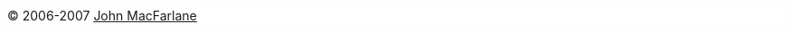 [^2]: We use the terms properties, fields and attributes
    interchangeably.

[^3]: In the snake-case format all the letters are lower-case, the
    punctuation is not allowed and the words are separated by single
    underscore (\_). Example: `exec_env_id`.

[^4]: In our architecture the agents are Beats from Elastic Stack.
    Notwithstanding, the data model refers to a generic agent allowing
    to possibility to use different types.

[^5]: In Elasticsearch, each document is identified by a unique id. For
    obvious reasons, in the description of the following indices, we
    omit the description of all the id fields.

[^6]: \"Getting started with Beats,\" \[Online\]. Available:
    [libbeat](https://www.elastic.co/guide/en/beats/libbeat/current/getting-started.html).

[^7]: \"Polycube. eBPF/XDP-based software framework for fast network
    services running in the Linux kernel,\" \[Online\]. Available:
    [Polycube in GitHub](https://github.com/polycube-network/polycube).

[^8]: With nested index, we refer to index that are embedded inside your
    parent one, [managing relations inside
    elasticsearch](https://www.elastic.co/blog/managing-relations-inside-elasticsearch)

[^9]: Stored in hashed sha256 version.



<html><head><meta http-equiv="Content-Type" content="text/html; charset=UTF-8"></head><body><div id="footer">
  © 2006-2007 <a href="http://johnmacfarlane.net/">John MacFarlane</a>
</div>

</body></html>


[^1]: In the dash-case (also referred as **hyphen-case** or